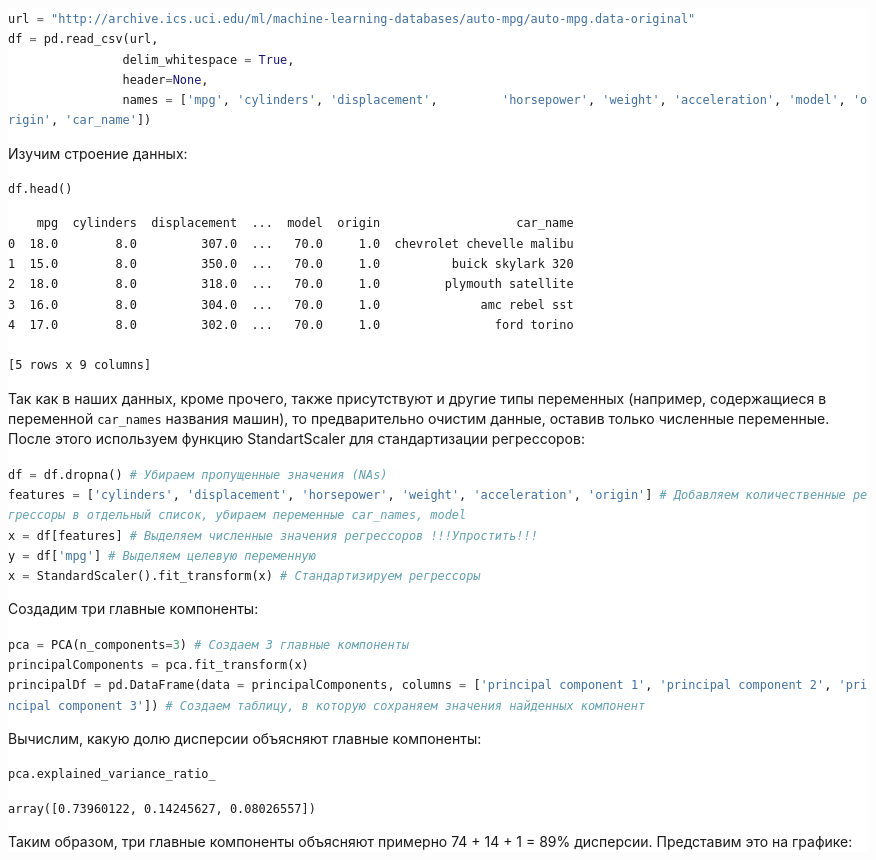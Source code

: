 ```python
url = "http://archive.ics.uci.edu/ml/machine-learning-databases/auto-mpg/auto-mpg.data-original"
df = pd.read_csv(url, 
                delim_whitespace = True, 
                header=None,
                names = ['mpg', 'cylinders', 'displacement',         'horsepower', 'weight', 'acceleration', 'model', 'origin', 'car_name'])  
```
Изучим строение данных:

```python
df.head()
```

```
    mpg  cylinders  displacement  ...  model  origin                   car_name
0  18.0        8.0         307.0  ...   70.0     1.0  chevrolet chevelle malibu
1  15.0        8.0         350.0  ...   70.0     1.0          buick skylark 320
2  18.0        8.0         318.0  ...   70.0     1.0         plymouth satellite
3  16.0        8.0         304.0  ...   70.0     1.0              amc rebel sst
4  17.0        8.0         302.0  ...   70.0     1.0                ford torino

[5 rows x 9 columns]
```
Так как в наших данных, кроме прочего, также присутствуют и другие типы переменных (например, содержащиеся в переменной `car_names` названия машин), то предварительно очистим данные, оставив только численные переменные. После этого используем функцию StandartScaler для стандартизации регрессоров:

```python
df = df.dropna() # Убираем пропущенные значения (NAs)
features = ['cylinders', 'displacement', 'horsepower', 'weight', 'acceleration', 'origin'] # Добавляем количественные регрессоры в отдельный список, убираем переменные car_names, model
x = df[features] # Выделяем численные значения регрессоров !!!Упростить!!!
y = df['mpg'] # Выделяем целевую переменную
x = StandardScaler().fit_transform(x) # Стандартизируем регрессоры
```
Создадим три главные компоненты:

```python
pca = PCA(n_components=3) # Создаем 3 главные компоненты
principalComponents = pca.fit_transform(x)
principalDf = pd.DataFrame(data = principalComponents, columns = ['principal component 1', 'principal component 2', 'principal component 3']) # Создаем таблицу, в которую сохраняем значения найденных компонент
```
Вычислим, какую долю дисперсии объясняют главные компоненты:

```python
pca.explained_variance_ratio_
```

```
array([0.73960122, 0.14245627, 0.08026557])
```
Таким образом, три главные компоненты объясняют примерно 74 + 14 + 1 = 89% дисперсии.
Представим это на графике:
